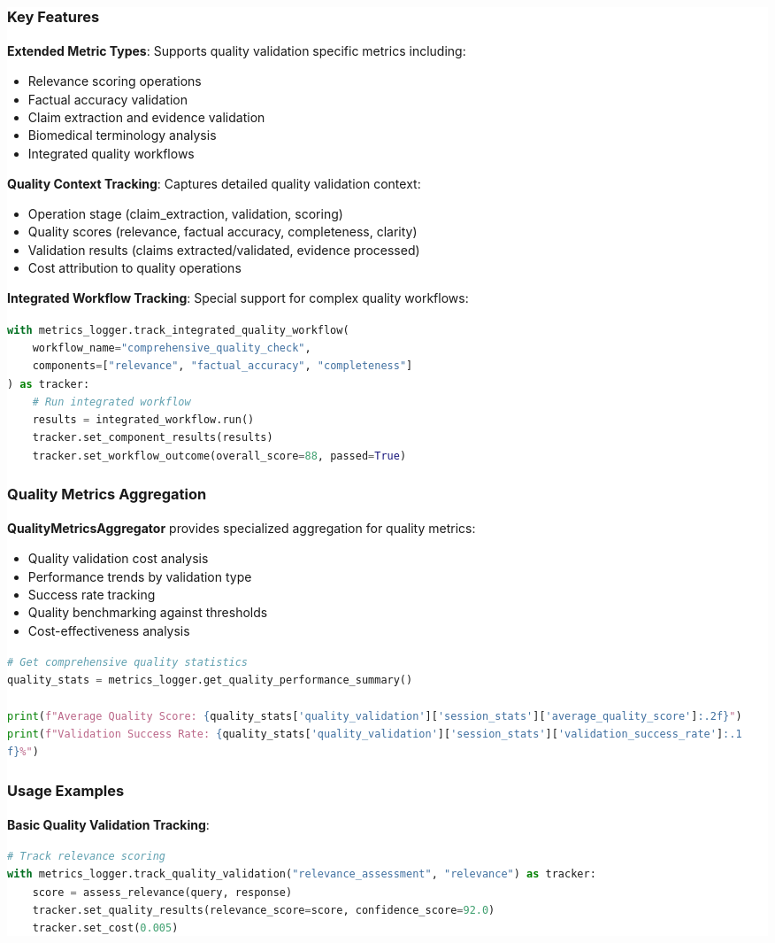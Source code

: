 ### Key Features

**Extended Metric Types**: Supports quality validation specific metrics including:
- Relevance scoring operations
- Factual accuracy validation
- Claim extraction and evidence validation
- Biomedical terminology analysis
- Integrated quality workflows

**Quality Context Tracking**: Captures detailed quality validation context:
- Operation stage (claim_extraction, validation, scoring)
- Quality scores (relevance, factual accuracy, completeness, clarity)
- Validation results (claims extracted/validated, evidence processed)
- Cost attribution to quality operations

**Integrated Workflow Tracking**: Special support for complex quality workflows:

```python
with metrics_logger.track_integrated_quality_workflow(
    workflow_name="comprehensive_quality_check",
    components=["relevance", "factual_accuracy", "completeness"]
) as tracker:
    # Run integrated workflow
    results = integrated_workflow.run()
    tracker.set_component_results(results)
    tracker.set_workflow_outcome(overall_score=88, passed=True)
```

### Quality Metrics Aggregation

**QualityMetricsAggregator** provides specialized aggregation for quality metrics:

- Quality validation cost analysis
- Performance trends by validation type
- Success rate tracking
- Quality benchmarking against thresholds
- Cost-effectiveness analysis

```python
# Get comprehensive quality statistics
quality_stats = metrics_logger.get_quality_performance_summary()

print(f"Average Quality Score: {quality_stats['quality_validation']['session_stats']['average_quality_score']:.2f}")
print(f"Validation Success Rate: {quality_stats['quality_validation']['session_stats']['validation_success_rate']:.1f}%")
```

### Usage Examples

**Basic Quality Validation Tracking**:

```python
# Track relevance scoring
with metrics_logger.track_quality_validation("relevance_assessment", "relevance") as tracker:
    score = assess_relevance(query, response)
    tracker.set_quality_results(relevance_score=score, confidence_score=92.0)
    tracker.set_cost(0.005)
```
